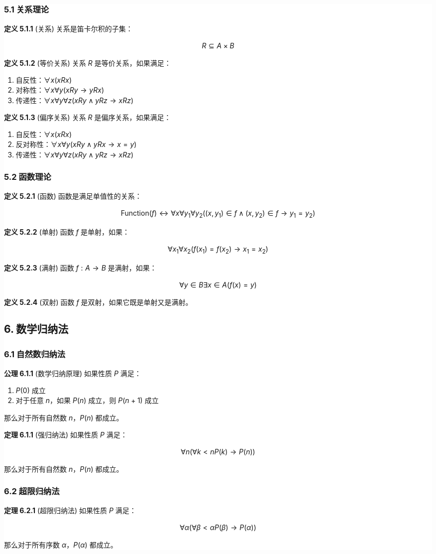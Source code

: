 ### 5.1 关系理论

**定义 5.1.1** (关系) 关系是笛卡尔积的子集：

$$R \subseteq A \times B$$

**定义 5.1.2** (等价关系) 关系 $R$ 是等价关系，如果满足：

1. 自反性：$\forall x(xRx)$
2. 对称性：$\forall x \forall y(xRy \rightarrow yRx)$
3. 传递性：$\forall x \forall y \forall z(xRy \land yRz \rightarrow xRz)$

**定义 5.1.3** (偏序关系) 关系 $R$ 是偏序关系，如果满足：

1. 自反性：$\forall x(xRx)$
2. 反对称性：$\forall x \forall y(xRy \land yRx \rightarrow x = y)$
3. 传递性：$\forall x \forall y \forall z(xRy \land yRz \rightarrow xRz)$

### 5.2 函数理论

**定义 5.2.1** (函数) 函数是满足单值性的关系：

$$\text{Function}(f) \leftrightarrow \forall x \forall y_1 \forall y_2((x, y_1) \in f \land (x, y_2) \in f \rightarrow y_1 = y_2)$$

**定义 5.2.2** (单射) 函数 $f$ 是单射，如果：

$$\forall x_1 \forall x_2(f(x_1) = f(x_2) \rightarrow x_1 = x_2)$$

**定义 5.2.3** (满射) 函数 $f: A \rightarrow B$ 是满射，如果：

$$\forall y \in B \exists x \in A(f(x) = y)$$

**定义 5.2.4** (双射) 函数 $f$ 是双射，如果它既是单射又是满射。

## 6. 数学归纳法

### 6.1 自然数归纳法

**公理 6.1.1** (数学归纳原理) 如果性质 $P$ 满足：

1. $P(0)$ 成立
2. 对于任意 $n$，如果 $P(n)$ 成立，则 $P(n+1)$ 成立

那么对于所有自然数 $n$，$P(n)$ 都成立。

**定理 6.1.1** (强归纳法) 如果性质 $P$ 满足：

$$\forall n(\forall k < n P(k) \rightarrow P(n))$$

那么对于所有自然数 $n$，$P(n)$ 都成立。

### 6.2 超限归纳法

**定理 6.2.1** (超限归纳法) 如果性质 $P$ 满足：

$$\forall \alpha(\forall \beta < \alpha P(\beta) \rightarrow P(\alpha))$$

那么对于所有序数 $\alpha$，$P(\alpha)$ 都成立。
